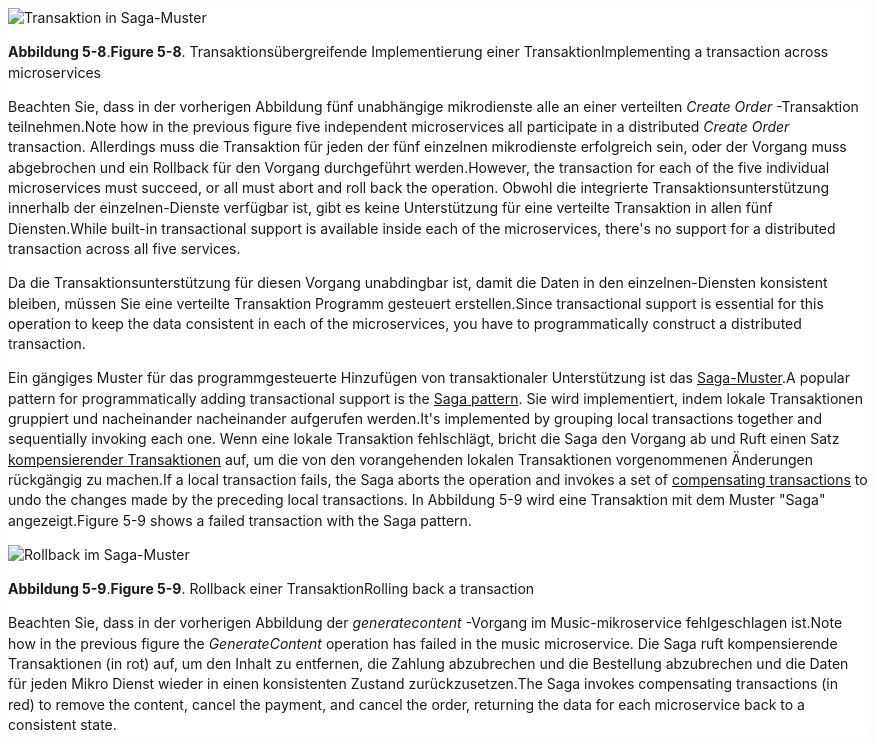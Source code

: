 ![Transaktion in Saga-Muster](./media/saga-transaction-operation.png)

<span data-ttu-id="e8b3b-144">**Abbildung 5-8**.</span><span class="sxs-lookup"><span data-stu-id="e8b3b-144">**Figure 5-8**.</span></span> <span data-ttu-id="e8b3b-145">Transaktionsübergreifende Implementierung einer Transaktion</span><span class="sxs-lookup"><span data-stu-id="e8b3b-145">Implementing a transaction across microservices</span></span>

<span data-ttu-id="e8b3b-146">Beachten Sie, dass in der vorherigen Abbildung fünf unabhängige mikrodienste alle an einer verteilten *Create Order* -Transaktion teilnehmen.</span><span class="sxs-lookup"><span data-stu-id="e8b3b-146">Note how in the previous figure five independent microservices all participate in a distributed *Create Order* transaction.</span></span> <span data-ttu-id="e8b3b-147">Allerdings muss die Transaktion für jeden der fünf einzelnen mikrodienste erfolgreich sein, oder der Vorgang muss abgebrochen und ein Rollback für den Vorgang durchgeführt werden.</span><span class="sxs-lookup"><span data-stu-id="e8b3b-147">However, the transaction for each of the five individual microservices must succeed, or all must abort and roll back the operation.</span></span> <span data-ttu-id="e8b3b-148">Obwohl die integrierte Transaktionsunterstützung innerhalb der einzelnen-Dienste verfügbar ist, gibt es keine Unterstützung für eine verteilte Transaktion in allen fünf Diensten.</span><span class="sxs-lookup"><span data-stu-id="e8b3b-148">While built-in transactional support is available inside each of the microservices, there's no support for a distributed transaction across all five services.</span></span>

<span data-ttu-id="e8b3b-149">Da die Transaktionsunterstützung für diesen Vorgang unabdingbar ist, damit die Daten in den einzelnen-Diensten konsistent bleiben, müssen Sie eine verteilte Transaktion Programm gesteuert erstellen.</span><span class="sxs-lookup"><span data-stu-id="e8b3b-149">Since transactional support is essential for this operation to keep the data consistent in each of the microservices, you have to programmatically construct a distributed transaction.</span></span>

<span data-ttu-id="e8b3b-150">Ein gängiges Muster für das programmgesteuerte Hinzufügen von transaktionaler Unterstützung ist das [Saga-Muster](https://blog.couchbase.com/saga-pattern-implement-business-transactions-using-microservices-part/).</span><span class="sxs-lookup"><span data-stu-id="e8b3b-150">A popular pattern for programmatically adding transactional support is the [Saga pattern](https://blog.couchbase.com/saga-pattern-implement-business-transactions-using-microservices-part/).</span></span> <span data-ttu-id="e8b3b-151">Sie wird implementiert, indem lokale Transaktionen gruppiert und nacheinander nacheinander aufgerufen werden.</span><span class="sxs-lookup"><span data-stu-id="e8b3b-151">It's implemented by grouping local transactions together and sequentially invoking each one.</span></span> <span data-ttu-id="e8b3b-152">Wenn eine lokale Transaktion fehlschlägt, bricht die Saga den Vorgang ab und Ruft einen Satz [kompensierender Transaktionen](https://docs.microsoft.com/azure/architecture/patterns/compensating-transaction) auf, um die von den vorangehenden lokalen Transaktionen vorgenommenen Änderungen rückgängig zu machen.</span><span class="sxs-lookup"><span data-stu-id="e8b3b-152">If a local transaction fails, the Saga aborts the operation and invokes a set of [compensating transactions](https://docs.microsoft.com/azure/architecture/patterns/compensating-transaction) to undo the changes made by the preceding local transactions.</span></span> <span data-ttu-id="e8b3b-153">In Abbildung 5-9 wird eine Transaktion mit dem Muster "Saga" angezeigt.</span><span class="sxs-lookup"><span data-stu-id="e8b3b-153">Figure 5-9 shows a failed transaction with the Saga pattern.</span></span>

![Rollback im Saga-Muster](./media/saga-rollback-operation.png)

<span data-ttu-id="e8b3b-155">**Abbildung 5-9**.</span><span class="sxs-lookup"><span data-stu-id="e8b3b-155">**Figure 5-9**.</span></span> <span data-ttu-id="e8b3b-156">Rollback einer Transaktion</span><span class="sxs-lookup"><span data-stu-id="e8b3b-156">Rolling back a transaction</span></span>

<span data-ttu-id="e8b3b-157">Beachten Sie, dass in der vorherigen Abbildung der *generatecontent* -Vorgang im Music-mikroservice fehlgeschlagen ist.</span><span class="sxs-lookup"><span data-stu-id="e8b3b-157">Note how in the previous figure the *GenerateContent* operation has failed in the music microservice.</span></span> <span data-ttu-id="e8b3b-158">Die Saga ruft kompensierende Transaktionen (in rot) auf, um den Inhalt zu entfernen, die Zahlung abzubrechen und die Bestellung abzubrechen und die Daten für jeden Mikro Dienst wieder in einen konsistenten Zustand zurückzusetzen.</span><span class="sxs-lookup"><span data-stu-id="e8b3b-158">The Saga invokes compensating transactions (in red) to remove the content, cancel the payment, and cancel the order, returning the data for each microservice back to a consistent state.</span></span>

